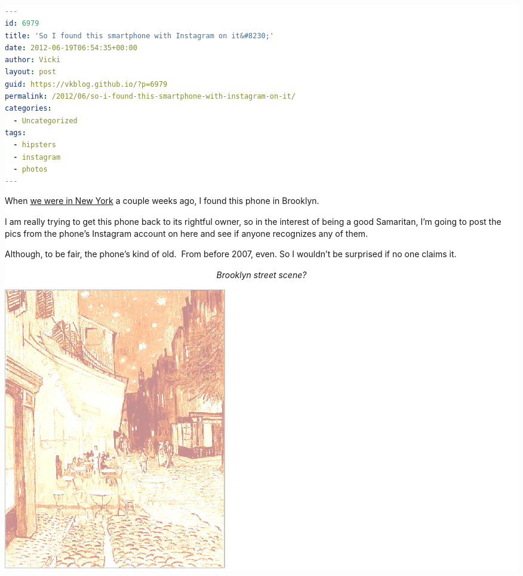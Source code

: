 ```yaml
---
id: 6979
title: 'So I found this smartphone with Instagram on it&#8230;'
date: 2012-06-19T06:54:35+00:00
author: Vicki
layout: post
guid: https://vkblog.github.io/?p=6979
permalink: /2012/06/so-i-found-this-smartphone-with-instagram-on-it/
categories:
  - Uncategorized
tags:
  - hipsters
  - instagram
  - photos
---
```

When <a href="https://vkblog.github.io/2012/04/new-york-on-a-whim/" target="_blank">we were in New York</a> a couple weeks ago, I found this phone in Brooklyn.

I am really trying to get this phone back to its rightful owner, so in the interest of being a good Samaritan, I&#8217;m going to post the pics from the phone&#8217;s Instagram account on here and see if anyone recognizes any of them.

Although, to be fair, the phone&#8217;s kind of old.  From before 2007, even. So I wouldn&#8217;t be surprised if no one claims it.

<p style="text-align: center;">
  <em>Brooklyn street scene?</em>
</p>

[<img class="aligncenter size-full wp-image-6991" title="Screen shot 2012-06-18 at 8.50.12 PM" src="https://raw.githubusercontent.com/vkblog/vkblog.github.io/master/public/img/2012/06/Screen-shot-2012-06-18-at-8.50.12-PM.png" alt="" width="369" height="466" />](https://raw.githubusercontent.com/vkblog/vkblog.github.io/master/public/img/2012/06/Screen-shot-2012-06-18-at-8.50.12-PM.png)
